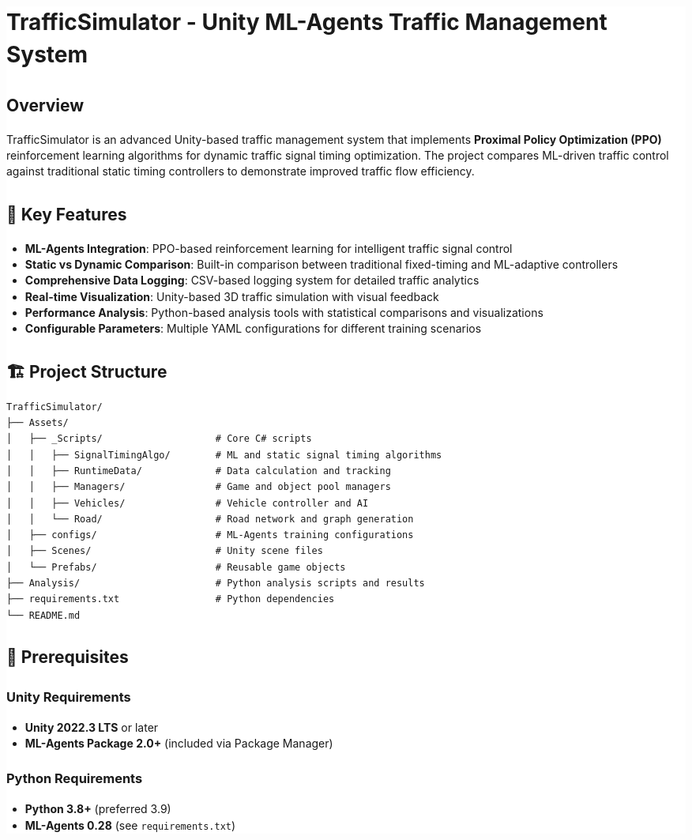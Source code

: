 # TrafficSimulator - Unity ML-Agents Traffic Management System

## Overview

TrafficSimulator is an advanced Unity-based traffic management system that implements **Proximal Policy Optimization (PPO)** reinforcement learning algorithms for dynamic traffic signal timing optimization. The project compares ML-driven traffic control against traditional static timing controllers to demonstrate improved traffic flow efficiency.

## 🚦 Key Features

- **ML-Agents Integration**: PPO-based reinforcement learning for intelligent traffic signal control
- **Static vs Dynamic Comparison**: Built-in comparison between traditional fixed-timing and ML-adaptive controllers
- **Comprehensive Data Logging**: CSV-based logging system for detailed traffic analytics
- **Real-time Visualization**: Unity-based 3D traffic simulation with visual feedback
- **Performance Analysis**: Python-based analysis tools with statistical comparisons and visualizations
- **Configurable Parameters**: Multiple YAML configurations for different training scenarios

## 🏗️ Project Structure

```
TrafficSimulator/
├── Assets/
│   ├── _Scripts/                    # Core C# scripts
│   │   ├── SignalTimingAlgo/        # ML and static signal timing algorithms
│   │   ├── RuntimeData/             # Data calculation and tracking
│   │   ├── Managers/                # Game and object pool managers
│   │   ├── Vehicles/                # Vehicle controller and AI
│   │   └── Road/                    # Road network and graph generation
│   ├── configs/                     # ML-Agents training configurations
│   ├── Scenes/                      # Unity scene files
│   └── Prefabs/                     # Reusable game objects
├── Analysis/                        # Python analysis scripts and results
├── requirements.txt                 # Python dependencies
└── README.md
```

## 🔧 Prerequisites

### Unity Requirements
- **Unity 2022.3 LTS** or later
- **ML-Agents Package 2.0+** (included via Package Manager)

### Python Requirements
- **Python 3.8+** (preferred 3.9)
- **ML-Agents 0.28** (see `requirements.txt`)
